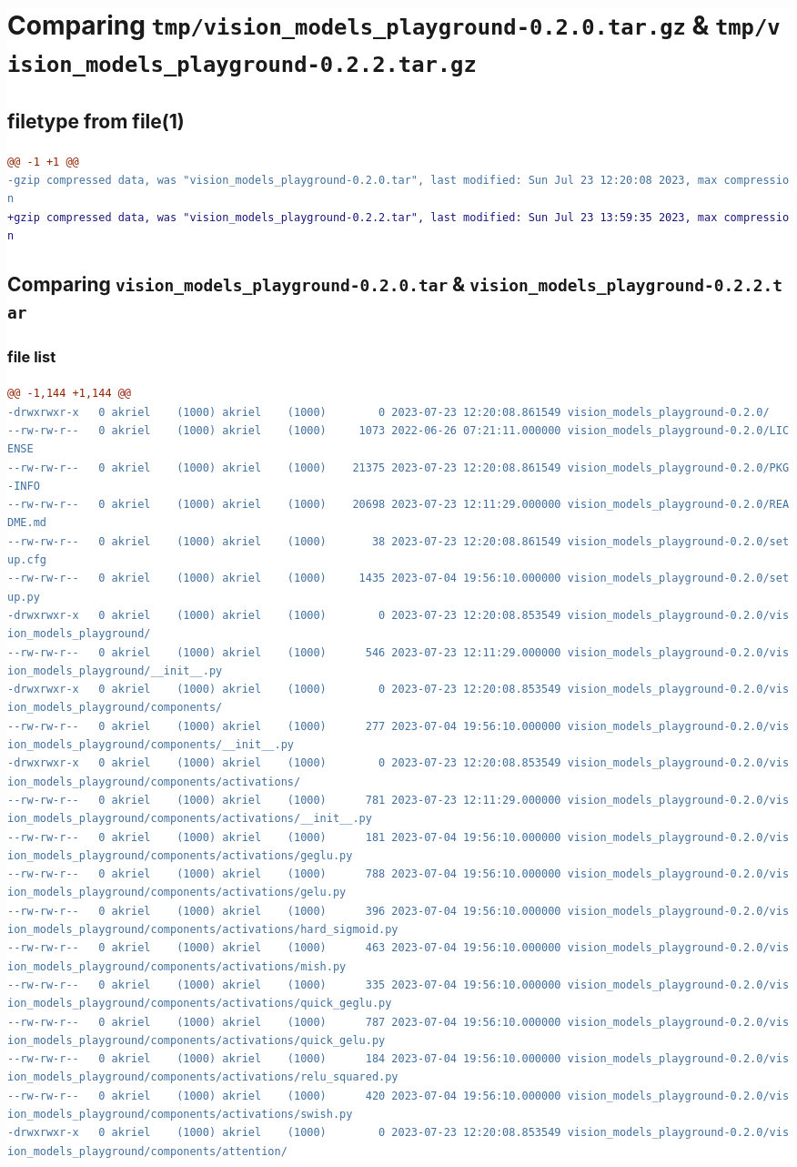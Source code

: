 # Comparing `tmp/vision_models_playground-0.2.0.tar.gz` & `tmp/vision_models_playground-0.2.2.tar.gz`

## filetype from file(1)

```diff
@@ -1 +1 @@
-gzip compressed data, was "vision_models_playground-0.2.0.tar", last modified: Sun Jul 23 12:20:08 2023, max compression
+gzip compressed data, was "vision_models_playground-0.2.2.tar", last modified: Sun Jul 23 13:59:35 2023, max compression
```

## Comparing `vision_models_playground-0.2.0.tar` & `vision_models_playground-0.2.2.tar`

### file list

```diff
@@ -1,144 +1,144 @@
-drwxrwxr-x   0 akriel    (1000) akriel    (1000)        0 2023-07-23 12:20:08.861549 vision_models_playground-0.2.0/
--rw-rw-r--   0 akriel    (1000) akriel    (1000)     1073 2022-06-26 07:21:11.000000 vision_models_playground-0.2.0/LICENSE
--rw-rw-r--   0 akriel    (1000) akriel    (1000)    21375 2023-07-23 12:20:08.861549 vision_models_playground-0.2.0/PKG-INFO
--rw-rw-r--   0 akriel    (1000) akriel    (1000)    20698 2023-07-23 12:11:29.000000 vision_models_playground-0.2.0/README.md
--rw-rw-r--   0 akriel    (1000) akriel    (1000)       38 2023-07-23 12:20:08.861549 vision_models_playground-0.2.0/setup.cfg
--rw-rw-r--   0 akriel    (1000) akriel    (1000)     1435 2023-07-04 19:56:10.000000 vision_models_playground-0.2.0/setup.py
-drwxrwxr-x   0 akriel    (1000) akriel    (1000)        0 2023-07-23 12:20:08.853549 vision_models_playground-0.2.0/vision_models_playground/
--rw-rw-r--   0 akriel    (1000) akriel    (1000)      546 2023-07-23 12:11:29.000000 vision_models_playground-0.2.0/vision_models_playground/__init__.py
-drwxrwxr-x   0 akriel    (1000) akriel    (1000)        0 2023-07-23 12:20:08.853549 vision_models_playground-0.2.0/vision_models_playground/components/
--rw-rw-r--   0 akriel    (1000) akriel    (1000)      277 2023-07-04 19:56:10.000000 vision_models_playground-0.2.0/vision_models_playground/components/__init__.py
-drwxrwxr-x   0 akriel    (1000) akriel    (1000)        0 2023-07-23 12:20:08.853549 vision_models_playground-0.2.0/vision_models_playground/components/activations/
--rw-rw-r--   0 akriel    (1000) akriel    (1000)      781 2023-07-23 12:11:29.000000 vision_models_playground-0.2.0/vision_models_playground/components/activations/__init__.py
--rw-rw-r--   0 akriel    (1000) akriel    (1000)      181 2023-07-04 19:56:10.000000 vision_models_playground-0.2.0/vision_models_playground/components/activations/geglu.py
--rw-rw-r--   0 akriel    (1000) akriel    (1000)      788 2023-07-04 19:56:10.000000 vision_models_playground-0.2.0/vision_models_playground/components/activations/gelu.py
--rw-rw-r--   0 akriel    (1000) akriel    (1000)      396 2023-07-04 19:56:10.000000 vision_models_playground-0.2.0/vision_models_playground/components/activations/hard_sigmoid.py
--rw-rw-r--   0 akriel    (1000) akriel    (1000)      463 2023-07-04 19:56:10.000000 vision_models_playground-0.2.0/vision_models_playground/components/activations/mish.py
--rw-rw-r--   0 akriel    (1000) akriel    (1000)      335 2023-07-04 19:56:10.000000 vision_models_playground-0.2.0/vision_models_playground/components/activations/quick_geglu.py
--rw-rw-r--   0 akriel    (1000) akriel    (1000)      787 2023-07-04 19:56:10.000000 vision_models_playground-0.2.0/vision_models_playground/components/activations/quick_gelu.py
--rw-rw-r--   0 akriel    (1000) akriel    (1000)      184 2023-07-04 19:56:10.000000 vision_models_playground-0.2.0/vision_models_playground/components/activations/relu_squared.py
--rw-rw-r--   0 akriel    (1000) akriel    (1000)      420 2023-07-04 19:56:10.000000 vision_models_playground-0.2.0/vision_models_playground/components/activations/swish.py
-drwxrwxr-x   0 akriel    (1000) akriel    (1000)        0 2023-07-23 12:20:08.853549 vision_models_playground-0.2.0/vision_models_playground/components/attention/
```